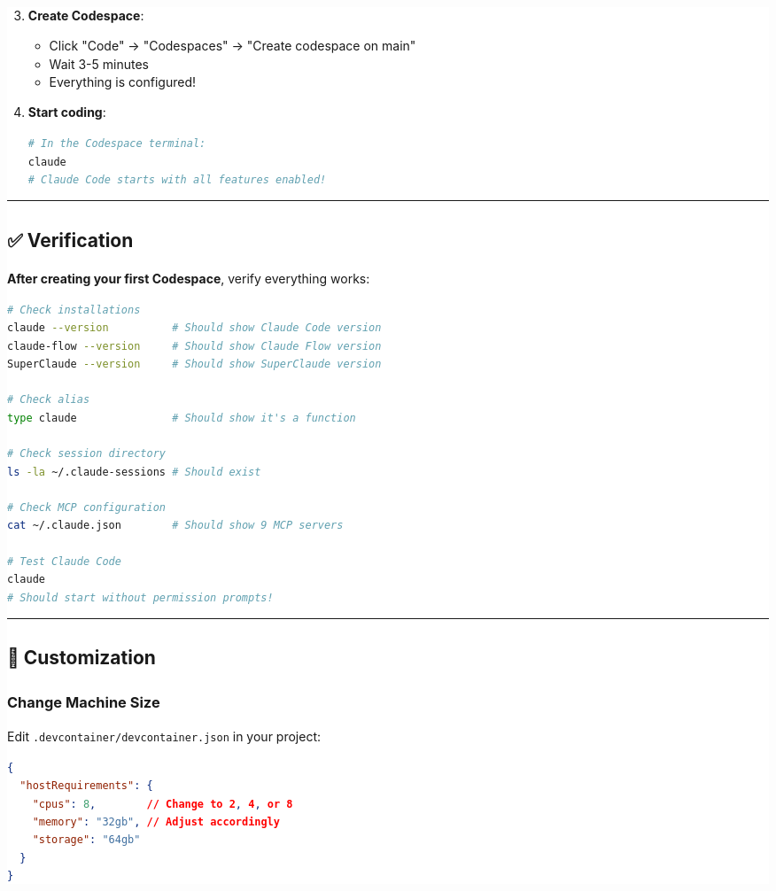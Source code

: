 3. **Create Codespace**:
   - Click "Code" → "Codespaces" → "Create codespace on main"
   - Wait 3-5 minutes
   - Everything is configured!

4. **Start coding**:
   ```bash
   # In the Codespace terminal:
   claude
   # Claude Code starts with all features enabled!
   ```

---

## ✅ Verification

**After creating your first Codespace**, verify everything works:

```bash
# Check installations
claude --version          # Should show Claude Code version
claude-flow --version     # Should show Claude Flow version
SuperClaude --version     # Should show SuperClaude version

# Check alias
type claude               # Should show it's a function

# Check session directory
ls -la ~/.claude-sessions # Should exist

# Check MCP configuration
cat ~/.claude.json        # Should show 9 MCP servers

# Test Claude Code
claude
# Should start without permission prompts!
```

---

## 🔧 Customization

### Change Machine Size

Edit `.devcontainer/devcontainer.json` in your project:

```json
{
  "hostRequirements": {
    "cpus": 8,        // Change to 2, 4, or 8
    "memory": "32gb", // Adjust accordingly
    "storage": "64gb"
  }
}
```
